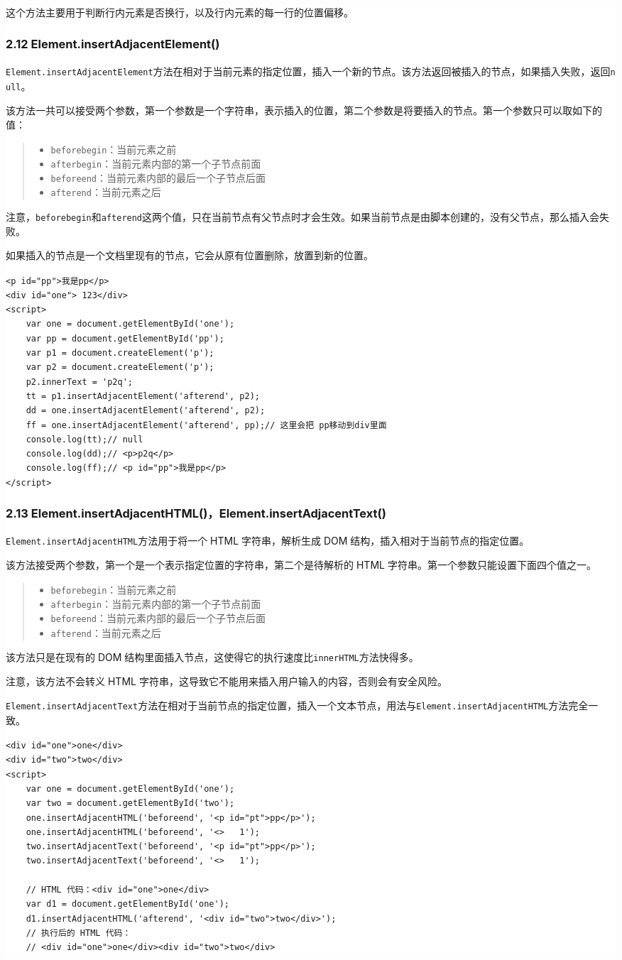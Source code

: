 这个方法主要用于判断行内元素是否换行，以及行内元素的每一行的位置偏移。

### 2.12 Element.insertAdjacentElement()

`Element.insertAdjacentElement`方法在相对于当前元素的指定位置，插入一个新的节点。该方法返回被插入的节点，如果插入失败，返回`null`。

该方法一共可以接受两个参数，第一个参数是一个字符串，表示插入的位置，第二个参数是将要插入的节点。第一个参数只可以取如下的值：

> - `beforebegin`：当前元素之前
> - `afterbegin`：当前元素内部的第一个子节点前面
> - `beforeend`：当前元素内部的最后一个子节点后面
> - `afterend`：当前元素之后

注意，`beforebegin`和`afterend`这两个值，只在当前节点有父节点时才会生效。如果当前节点是由脚本创建的，没有父节点，那么插入会失败。

如果插入的节点是一个文档里现有的节点，它会从原有位置删除，放置到新的位置。

```
<p id="pp">我是pp</p>
<div id="one"> 123</div>
<script>
    var one = document.getElementById('one');
    var pp = document.getElementById('pp');
    var p1 = document.createElement('p');
    var p2 = document.createElement('p');
    p2.innerText = 'p2q';
    tt = p1.insertAdjacentElement('afterend', p2);
    dd = one.insertAdjacentElement('afterend', p2);
    ff = one.insertAdjacentElement('afterend', pp);// 这里会把 pp移动到div里面
    console.log(tt);// null
    console.log(dd);// <p>p2q</p>
    console.log(ff);// <p id="pp">我是pp</p>
</script>
```

### 2.13 Element.insertAdjacentHTML()，Element.insertAdjacentText()

`Element.insertAdjacentHTML`方法用于将一个 HTML 字符串，解析生成 DOM 结构，插入相对于当前节点的指定位置。

该方法接受两个参数，第一个是一个表示指定位置的字符串，第二个是待解析的 HTML 字符串。第一个参数只能设置下面四个值之一。

> - `beforebegin`：当前元素之前
> - `afterbegin`：当前元素内部的第一个子节点前面
> - `beforeend`：当前元素内部的最后一个子节点后面
> - `afterend`：当前元素之后

该方法只是在现有的 DOM 结构里面插入节点，这使得它的执行速度比`innerHTML`方法快得多。

注意，该方法不会转义 HTML 字符串，这导致它不能用来插入用户输入的内容，否则会有安全风险。

`Element.insertAdjacentText`方法在相对于当前节点的指定位置，插入一个文本节点，用法与`Element.insertAdjacentHTML`方法完全一致。

```
<div id="one">one</div>
<div id="two">two</div>
<script>
    var one = document.getElementById('one');
    var two = document.getElementById('two');
    one.insertAdjacentHTML('beforeend', '<p id="pt">pp</p>');
    one.insertAdjacentHTML('beforeend', '<>   1');
    two.insertAdjacentText('beforeend', '<p id="pt">pp</p>');
    two.insertAdjacentText('beforeend', '<>   1');
    
    // HTML 代码：<div id="one">one</div>
    var d1 = document.getElementById('one');
    d1.insertAdjacentHTML('afterend', '<div id="two">two</div>');
    // 执行后的 HTML 代码：
    // <div id="one">one</div><div id="two">two</div>
```